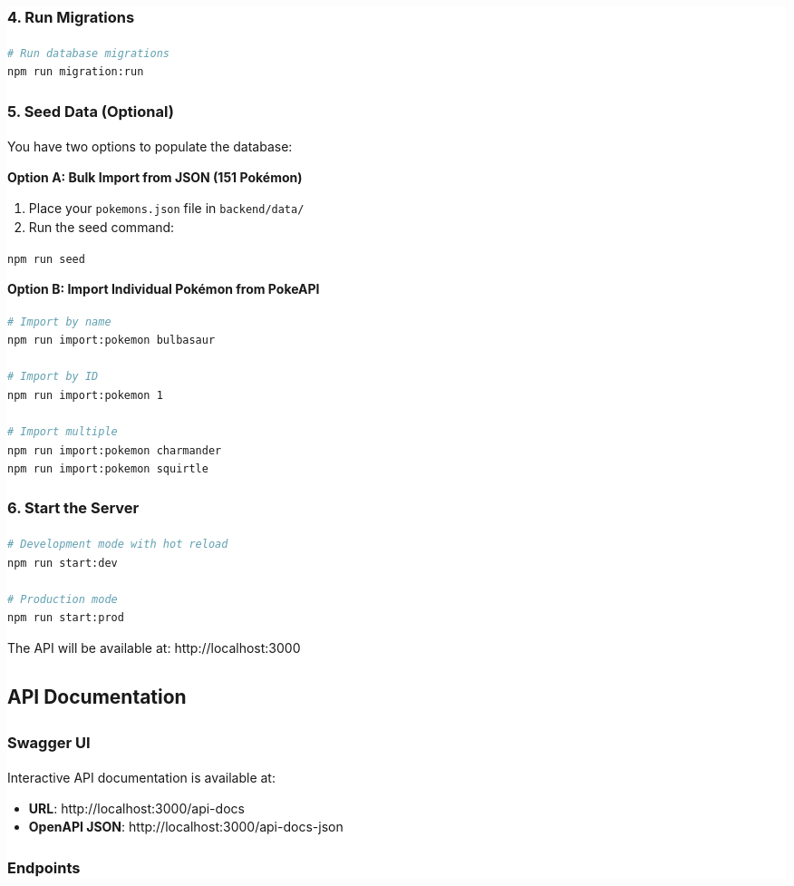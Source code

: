 ### 4. Run Migrations

```bash
# Run database migrations
npm run migration:run
```

### 5. Seed Data (Optional)

You have two options to populate the database:

**Option A: Bulk Import from JSON (151 Pokémon)**

1. Place your `pokemons.json` file in `backend/data/`
2. Run the seed command:

```bash
npm run seed
```

**Option B: Import Individual Pokémon from PokeAPI**

```bash
# Import by name
npm run import:pokemon bulbasaur

# Import by ID
npm run import:pokemon 1

# Import multiple
npm run import:pokemon charmander
npm run import:pokemon squirtle
```

### 6. Start the Server

```bash
# Development mode with hot reload
npm run start:dev

# Production mode
npm run start:prod
```

The API will be available at: http://localhost:3000

## API Documentation

### Swagger UI

Interactive API documentation is available at:
- **URL**: http://localhost:3000/api-docs
- **OpenAPI JSON**: http://localhost:3000/api-docs-json

### Endpoints

